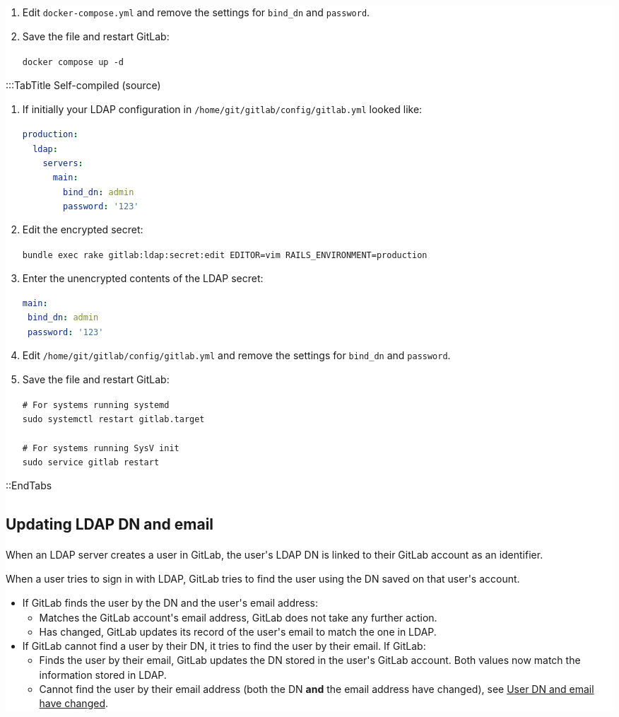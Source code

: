 1. Edit `docker-compose.yml` and remove the settings for `bind_dn` and `password`.
1. Save the file and restart GitLab:

   ```shell
   docker compose up -d
   ```

:::TabTitle Self-compiled (source)

1. If initially your LDAP configuration in `/home/git/gitlab/config/gitlab.yml` looked like:

   ```yaml
   production:
     ldap:
       servers:
         main:
           bind_dn: admin
           password: '123'
   ```

1. Edit the encrypted secret:

   ```shell
   bundle exec rake gitlab:ldap:secret:edit EDITOR=vim RAILS_ENVIRONMENT=production
   ```

1. Enter the unencrypted contents of the LDAP secret:

   ```yaml
   main:
    bind_dn: admin
    password: '123'
   ```

1. Edit `/home/git/gitlab/config/gitlab.yml` and remove the settings for `bind_dn` and `password`.
1. Save the file and restart GitLab:

   ```shell
   # For systems running systemd
   sudo systemctl restart gitlab.target

   # For systems running SysV init
   sudo service gitlab restart
   ```

::EndTabs

## Updating LDAP DN and email

When an LDAP server creates a user in GitLab, the user's LDAP DN is linked to their GitLab account
as an identifier.

When a user tries to sign in with LDAP, GitLab tries to find the user using the DN saved on that user's account.

- If GitLab finds the user by the DN and the user's email address:
  - Matches the GitLab account's email address, GitLab does not take any further action.
  - Has changed, GitLab updates its record of the user's email to match the one in LDAP.
- If GitLab cannot find a user by their DN, it tries to find the user by their email. If GitLab:
  - Finds the user by their email, GitLab updates the DN stored in the user's GitLab account. Both values now
    match the information stored in LDAP.
  - Cannot find the user by their email address (both the DN **and** the email address have changed), see
    [User DN and email have changed](ldap-troubleshooting.md#user-dn-and-email-have-changed).
